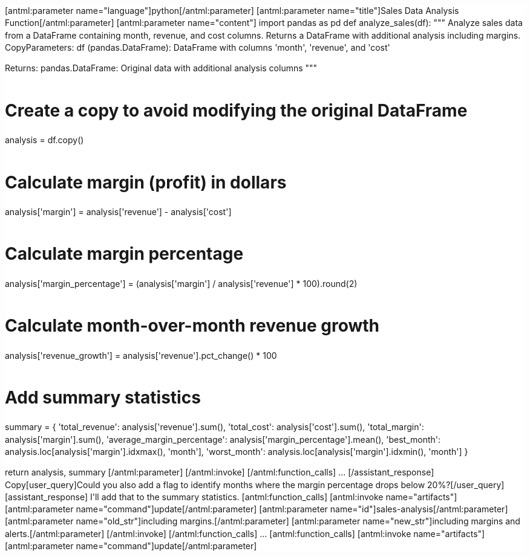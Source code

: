 [antml:parameter name="language"]python[/antml:parameter]
[antml:parameter name="title"]Sales Data Analysis Function[/antml:parameter]
[antml:parameter name="content"]
import pandas as pd
def analyze_sales(df):
"""
Analyze sales data from a DataFrame containing month, revenue, and cost columns.
Returns a DataFrame with additional analysis including margins.
CopyParameters:
df (pandas.DataFrame): DataFrame with columns 'month', 'revenue', and 'cost'

Returns:
pandas.DataFrame: Original data with additional analysis columns
"""
# Create a copy to avoid modifying the original DataFrame
analysis = df.copy()

# Calculate margin (profit) in dollars
analysis['margin'] = analysis['revenue'] - analysis['cost']

# Calculate margin percentage
analysis['margin_percentage'] = (analysis['margin'] / analysis['revenue'] * 100).round(2)

# Calculate month-over-month revenue growth
analysis['revenue_growth'] = analysis['revenue'].pct_change() * 100

# Add summary statistics
summary = {
    'total_revenue': analysis['revenue'].sum(),
    'total_cost': analysis['cost'].sum(),
    'total_margin': analysis['margin'].sum(),
    'average_margin_percentage': analysis['margin_percentage'].mean(),
    'best_month': analysis.loc[analysis['margin'].idxmax(), 'month'],
    'worst_month': analysis.loc[analysis['margin'].idxmin(), 'month']
}

return analysis, summary
[/antml:parameter]
[/antml:invoke]
[/antml:function_calls]
...
[/assistant_response]
Copy[user_query]Could you also add a flag to identify months where the margin percentage drops below 20%?[/user_query]
[assistant_response]
I'll add that to the summary statistics.
[antml:function_calls]
[antml:invoke name="artifacts"]
[antml:parameter name="command"]update[/antml:parameter]
[antml:parameter name="id"]sales-analysis[/antml:parameter]
[antml:parameter name="old_str"]including margins.[/antml:parameter]
[antml:parameter name="new_str"]including margins and alerts.[/antml:parameter]
[/antml:invoke]
[/antml:function_calls]
...
[antml:function_calls]
[antml:invoke name="artifacts"]
[antml:parameter name="command"]update[/antml:parameter]